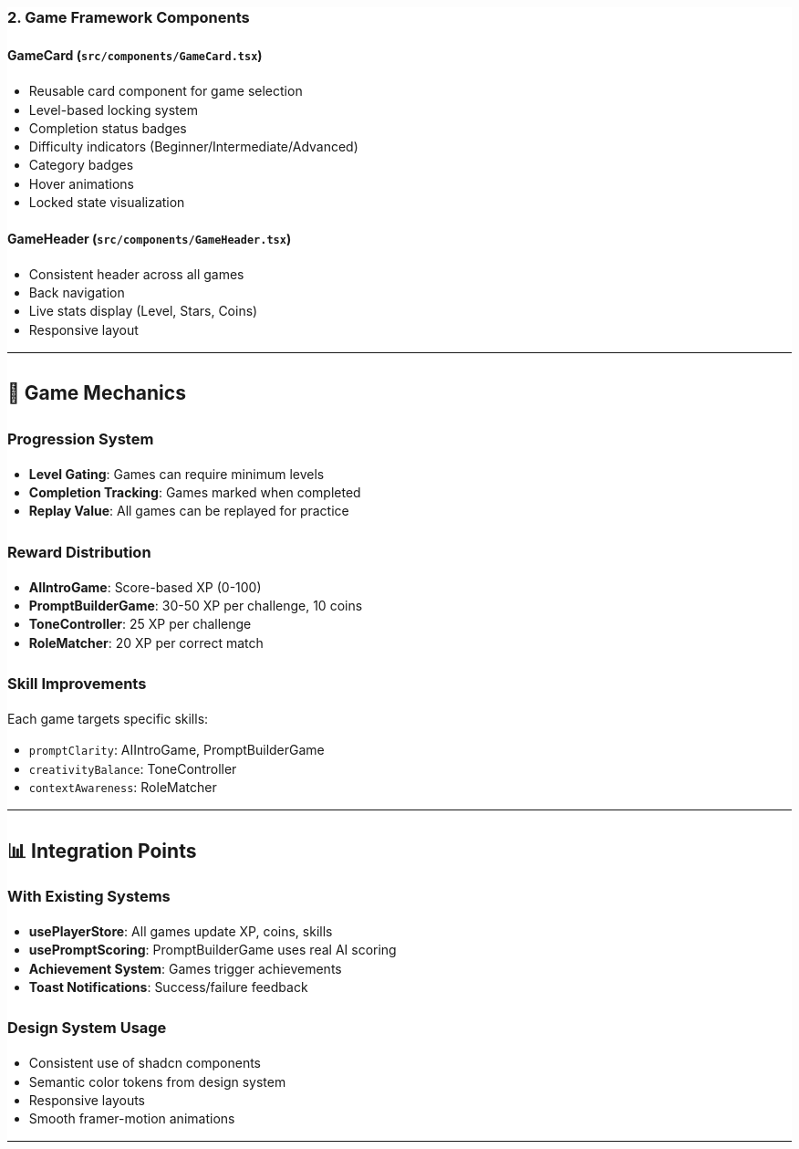 ### 2. Game Framework Components

#### **GameCard** (`src/components/GameCard.tsx`)
- Reusable card component for game selection
- Level-based locking system
- Completion status badges
- Difficulty indicators (Beginner/Intermediate/Advanced)
- Category badges
- Hover animations
- Locked state visualization

#### **GameHeader** (`src/components/GameHeader.tsx`)
- Consistent header across all games
- Back navigation
- Live stats display (Level, Stars, Coins)
- Responsive layout

---

## 🎯 Game Mechanics

### Progression System
- **Level Gating**: Games can require minimum levels
- **Completion Tracking**: Games marked when completed
- **Replay Value**: All games can be replayed for practice

### Reward Distribution
- **AIIntroGame**: Score-based XP (0-100)
- **PromptBuilderGame**: 30-50 XP per challenge, 10 coins
- **ToneController**: 25 XP per challenge
- **RoleMatcher**: 20 XP per correct match

### Skill Improvements
Each game targets specific skills:
- `promptClarity`: AIIntroGame, PromptBuilderGame
- `creativityBalance`: ToneController
- `contextAwareness`: RoleMatcher

---

## 📊 Integration Points

### With Existing Systems
- **usePlayerStore**: All games update XP, coins, skills
- **usePromptScoring**: PromptBuilderGame uses real AI scoring
- **Achievement System**: Games trigger achievements
- **Toast Notifications**: Success/failure feedback

### Design System Usage
- Consistent use of shadcn components
- Semantic color tokens from design system
- Responsive layouts
- Smooth framer-motion animations

---